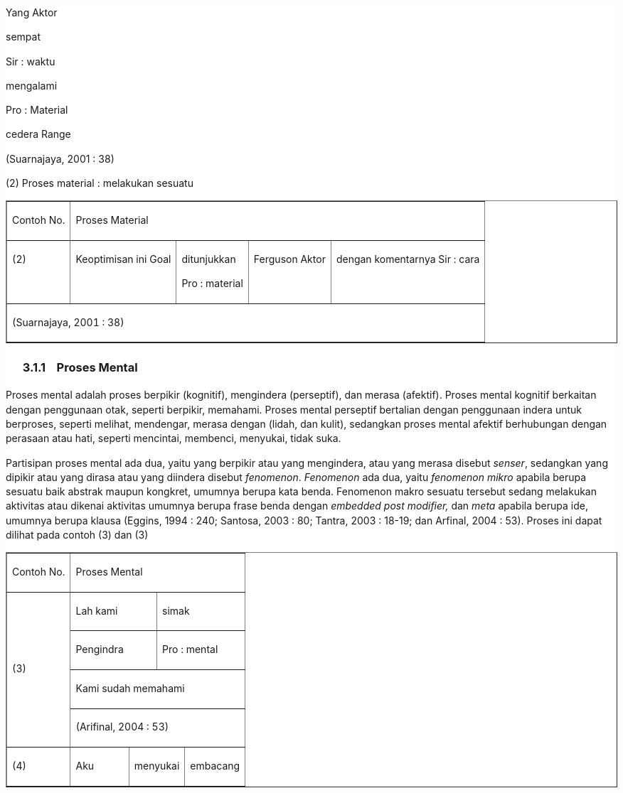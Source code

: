 <p><span class="font4">Yang Aktor</span></p></td><td style="vertical-align:bottom;">
<p><span class="font4">sempat</span></p>
<p><span class="font4">Sir : waktu</span></p></td><td style="vertical-align:bottom;">
<p><span class="font4">mengalami</span></p>
<p><span class="font4">Pro : Material</span></p></td><td style="vertical-align:bottom;">
<p><span class="font4">cedera Range</span></p></td></tr>
<tr><td colspan="5" style="vertical-align:bottom;">
<p><span class="font4">(Suarnajaya, 2001 : 38)</span></p></td></tr>
</table>
<p><span class="font4">(2) Proses material : melakukan sesuatu</span></p>
<table border="1">
<tr><td style="vertical-align:bottom;">
<p><span class="font4">Contoh No.</span></p></td><td colspan="4" style="vertical-align:top;">
<p><span class="font4">Proses Material</span></p></td></tr>
<tr><td style="vertical-align:top;">
<p><span class="font4">(2)</span></p></td><td style="vertical-align:top;">
<p><span class="font4">Keoptimisan ini Goal</span></p></td><td style="vertical-align:top;">
<p><span class="font4">ditunjukkan</span></p>
<p><span class="font4">Pro : material</span></p></td><td style="vertical-align:top;">
<p><span class="font4">Ferguson Aktor</span></p></td><td style="vertical-align:top;">
<p><span class="font4">dengan komentarnya Sir : cara</span></p></td></tr>
<tr><td colspan="5" style="vertical-align:bottom;">
<p><span class="font4">(Suarnajaya, 2001 : 38)</span></p></td></tr>
</table>
<ul style="list-style:none;"><li>
<h3><a name="bookmark14"></a><span class="font4" style="font-weight:bold;"><a name="bookmark15"></a>3.1.1 &nbsp;&nbsp;&nbsp;Proses Mental</span></h3></li></ul>
<p><span class="font4">Proses mental adalah proses berpikir (kognitif), mengindera (perseptif), dan merasa (afektif). Proses mental kognitif berkaitan dengan penggunaan otak, seperti berpikir, memahami. Proses mental perseptif bertalian dengan penggunaan indera untuk berproses, seperti melihat, mendengar, merasa dengan (lidah, dan kulit), sedangkan proses mental afektif berhubungan dengan perasaan atau hati, seperti mencintai, membenci, menyukai, tidak suka.</span></p>
<p><span class="font4">Partisipan proses mental ada dua, yaitu yang berpikir atau yang mengindera, atau yang merasa disebut </span><span class="font4" style="font-style:italic;">senser</span><span class="font4">, sedangkan yang dipikir atau yang dirasa atau yang diindera disebut </span><span class="font4" style="font-style:italic;">fenomenon</span><span class="font4">. </span><span class="font4" style="font-style:italic;">Fenomenon</span><span class="font4"> ada dua, yaitu </span><span class="font4" style="font-style:italic;">fenomenon mikro</span><span class="font4"> apabila berupa sesuatu baik abstrak maupun kongkret, umumnya berupa kata benda. Fenomenon makro sesuatu tersebut sedang melakukan aktivitas atau dikenai aktivitas umumnya berupa frase benda dengan </span><span class="font4" style="font-style:italic;">embedded post modifier,</span><span class="font4"> dan </span><span class="font4" style="font-style:italic;">meta</span><span class="font4"> apabila berupa ide, umumnya berupa klausa (Eggins, 1994 : 240; Santosa, 2003 : 80; Tantra, 2003 : 18-19; dan Arfinal, 2004 : 53). Proses ini dapat dilihat pada contoh (3) dan (3)</span></p>
<table border="1">
<tr><td style="vertical-align:bottom;">
<p><span class="font4">Contoh No.</span></p></td><td colspan="4" style="vertical-align:middle;">
<p><span class="font4">Proses Mental</span></p></td></tr>
<tr><td rowspan="4" style="vertical-align:middle;">
<p><span class="font4">(3)</span></p></td><td colspan="2" style="vertical-align:bottom;">
<p><span class="font4">Lah kami</span></p></td><td colspan="2" style="vertical-align:bottom;">
<p><span class="font4">simak</span></p></td></tr>
<tr><td colspan="2" style="vertical-align:bottom;">
<p><span class="font4">Pengindra</span></p></td><td colspan="2" style="vertical-align:bottom;">
<p><span class="font4">Pro : mental</span></p></td></tr>
<tr><td colspan="4" style="vertical-align:bottom;">
<p><span class="font4">Kami sudah memahami</span></p></td></tr>
<tr><td colspan="4" style="vertical-align:bottom;">
<p><span class="font4">(Arifinal, 2004 : 53)</span></p></td></tr>
<tr><td rowspan="3" style="vertical-align:middle;">
<p><span class="font4">(4)</span></p></td><td style="vertical-align:bottom;">
<p><span class="font4">Aku</span></p></td><td colspan="2" style="vertical-align:bottom;">
<p><span class="font4">menyukai</span></p></td><td style="vertical-align:bottom;">
<p><span class="font4">embacang</span></p></td></tr>